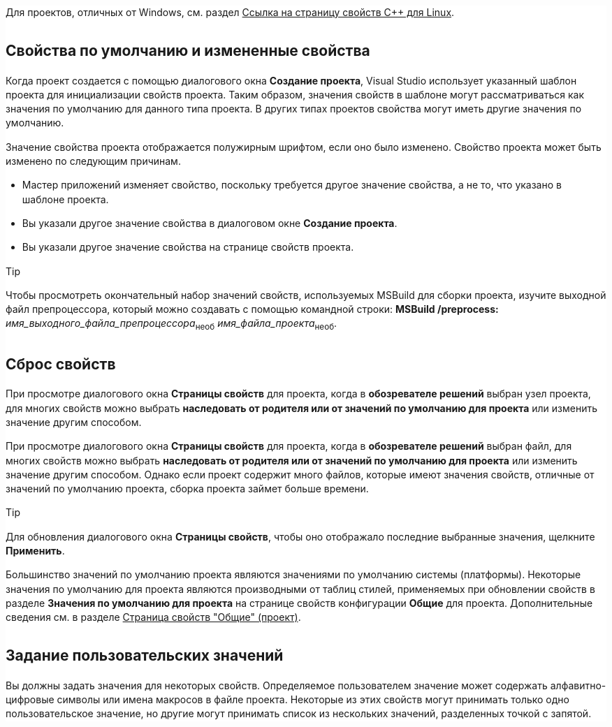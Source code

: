 Для проектов, отличных от Windows, см. раздел [Ссылка на страницу свойств C++ для Linux](../linux/prop-pages-linux.md).

## <a name="default-properties-vs-modified-properties"></a>Свойства по умолчанию и  измененные свойства

Когда проект создается с помощью диалогового окна **Создание проекта**, Visual Studio использует указанный шаблон проекта для инициализации свойств проекта. Таким образом, значения свойств в шаблоне могут рассматриваться как значения по умолчанию для данного типа проекта. В других типах проектов свойства могут иметь другие значения по умолчанию.

Значение свойства проекта отображается полужирным шрифтом, если оно было изменено. Свойство проекта может быть изменено по следующим причинам.

- Мастер приложений изменяет свойство, поскольку требуется другое значение свойства, а не то, что указано в шаблоне проекта.

- Вы указали другое значение свойства в диалоговом окне **Создание проекта**.

- Вы указали другое значение свойства на странице свойств проекта.

> [!TIP]
> Чтобы просмотреть окончательный набор значений свойств, используемых MSBuild для сборки проекта, изучите выходной файл препроцессора, который можно создавать с помощью командной строки: **MSBuild /preprocess:** *имя_выходного_файла_препроцессора*<sub>необ</sub> *имя_файла_проекта*<sub>необ</sub>.

## <a name="resetting-properties"></a>Сброс свойств

При просмотре диалогового окна **Страницы свойств** для проекта, когда в **обозревателе решений** выбран узел проекта, для многих свойств можно выбрать **наследовать от родителя или от значений по умолчанию для проекта** или изменить значение другим способом.

При просмотре диалогового окна **Страницы свойств** для проекта, когда в **обозревателе решений** выбран файл, для многих свойств можно выбрать **наследовать от родителя или от значений по умолчанию для проекта** или изменить значение другим способом. Однако если проект содержит много файлов, которые имеют значения свойств, отличные от значений по умолчанию проекта, сборка проекта займет больше времени.

> [!TIP]
> Для обновления диалогового окна **Страницы свойств**, чтобы оно отображало последние выбранные значения, щелкните **Применить**.

Большинство значений по умолчанию проекта являются значениями по умолчанию системы (платформы). Некоторые значения по умолчанию для проекта являются производными от таблиц стилей, применяемых при обновлении свойств в разделе **Значения по умолчанию для проекта** на странице свойств конфигурации **Общие** для проекта. Дополнительные сведения см. в разделе [Страница свойств "Общие" (проект)](../ide/general-property-page-project.md).

## <a name="specifying-user-defined-values"></a>Задание пользовательских значений

Вы должны задать значения для некоторых свойств. Определяемое пользователем значение может содержать алфавитно-цифровые символы или имена макросов в файле проекта. Некоторые из этих свойств могут принимать только одно пользовательское значение, но другие могут принимать список из нескольких значений, разделенных точкой с запятой.
